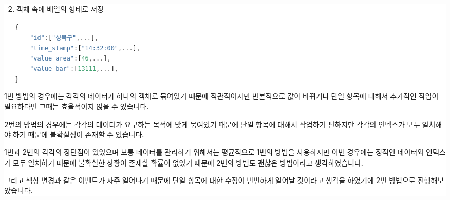   2.  객체 속에 배열의 형태로 저장

  ```js
     {
         "id":["성북구",...],
         "time_stamp":["14:32:00",...],
         "value_area":[46,...],
         "value_bar":[13111,...],
     }
  ```

  1번 방법의 경우에는 각각의 데이터가 하나의 객체로 묶여있기 때문에 직관적이지만 반본적으로 값이 바뀌거나 단일 항목에 대해서 추가적인 작업이 필요하다면 그때는 효율적이지 않을 수 있습니다.

  2번의 방법의 경우에는 각각의 데이터가 요구하는 목적에 맞게 묶여있기 때문에 단일 항목에 대해서 작업하기 편하지만 각각의 인덱스가 모두 일치해야 하기 때문에 불확실성이 존재할 수 있습니다.

  1번과 2번의 각각의 장단점이 있었으며 보통 데이터를 관리하기 위해서는 평균적으로 1번의 방법을 사용하지만 이번 경우에는 정적인 데이터와 인덱스가 모두 일치하기 때문에 불확실한 상황이 존재할 확률이 없었기 때문에 2번의 방법도 괜찮은 방법이라고 생각하였습니다.

  그리고 색상 변경과 같은 이벤트가 자주 일어나기 때문에 단일 항목에 대한 수정이 빈번하게 일어날 것이라고 생각을 하였기에 2번 방법으로 진행해보았습니다.
